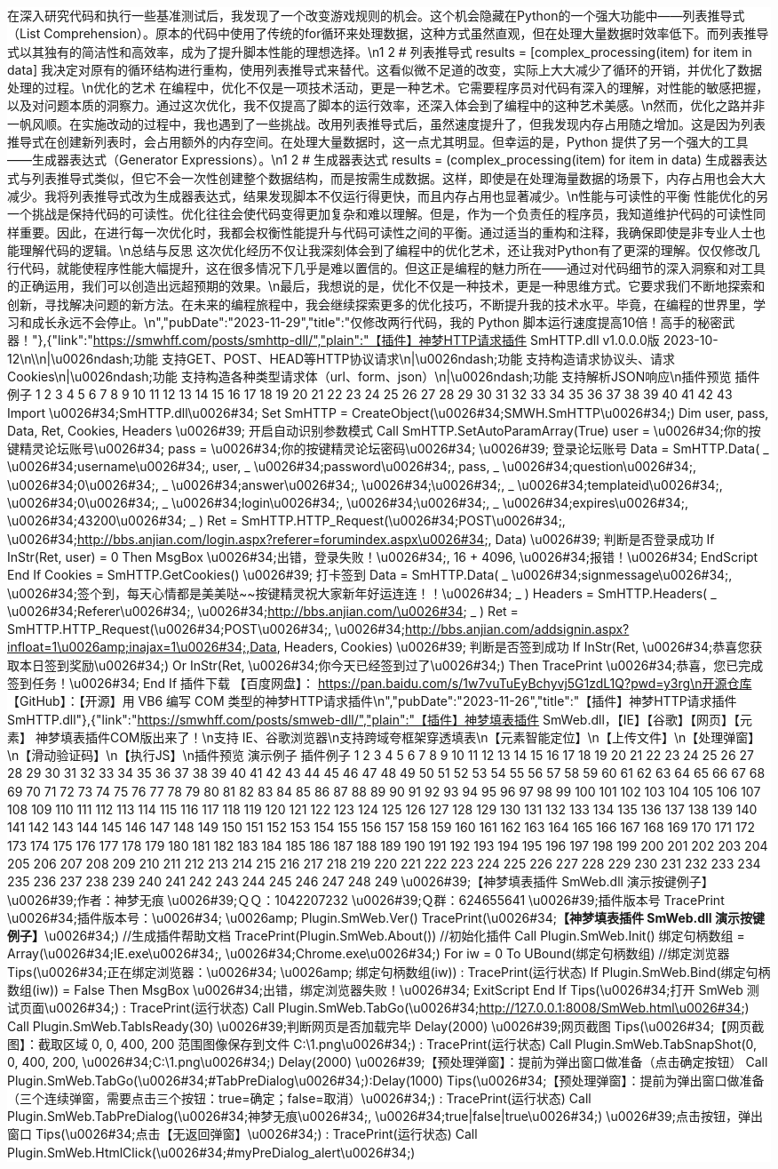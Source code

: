 在深入研究代码和执行一些基准测试后，我发现了一个改变游戏规则的机会。这个机会隐藏在Python的一个强大功能中——列表推导式（List Comprehension）。原本的代码中使用了传统的for循环来处理数据，这种方式虽然直观，但在处理大量数据时效率低下。而列表推导式以其独有的简洁性和高效率，成为了提升脚本性能的理想选择。\n1 2 # 列表推导式 results = [complex_processing(item) for item in data] 我决定对原有的循环结构进行重构，使用列表推导式来替代。这看似微不足道的改变，实际上大大减少了循环的开销，并优化了数据处理的过程。\n优化的艺术 在编程中，优化不仅是一项技术活动，更是一种艺术。它需要程序员对代码有深入的理解，对性能的敏感把握，以及对问题本质的洞察力。通过这次优化，我不仅提高了脚本的运行效率，还深入体会到了编程中的这种艺术美感。\n然而，优化之路并非一帆风顺。在实施改动的过程中，我也遇到了一些挑战。改用列表推导式后，虽然速度提升了，但我发现内存占用随之增加。这是因为列表推导式在创建新列表时，会占用额外的内存空间。在处理大量数据时，这一点尤其明显。但幸运的是，Python 提供了另一个强大的工具——生成器表达式（Generator Expressions）。\n1 2 # 生成器表达式 results = (complex_processing(item) for item in data) 生成器表达式与列表推导式类似，但它不会一次性创建整个数据结构，而是按需生成数据。这样，即使是在处理海量数据的场景下，内存占用也会大大减少。我将列表推导式改为生成器表达式，结果发现脚本不仅运行得更快，而且内存占用也显著减少。\n性能与可读性的平衡 性能优化的另一个挑战是保持代码的可读性。优化往往会使代码变得更加复杂和难以理解。但是，作为一个负责任的程序员，我知道维护代码的可读性同样重要。因此，在进行每一次优化时，我都会权衡性能提升与代码可读性之间的平衡。通过适当的重构和注释，我确保即使是非专业人士也能理解代码的逻辑。\n总结与反思 这次优化经历不仅让我深刻体会到了编程中的优化艺术，还让我对Python有了更深的理解。仅仅修改几行代码，就能使程序性能大幅提升，这在很多情况下几乎是难以置信的。但这正是编程的魅力所在——通过对代码细节的深入洞察和对工具的正确运用，我们可以创造出远超预期的效果。\n最后，我想说的是，优化不仅是一种技术，更是一种思维方式。它要求我们不断地探索和创新，寻找解决问题的新方法。在未来的编程旅程中，我会继续探索更多的优化技巧，不断提升我的技术水平。毕竟，在编程的世界里，学习和成长永远不会停止。\n","pubDate":"2023-11-29","title":"仅修改两行代码，我的 Python 脚本运行速度提高10倍！高手的秘密武器！"},{"link":"https://smwhff.com/posts/smhttp-dll/","plain":"【插件】神梦HTTP请求插件 SmHTTP.dll v1.0.0.0版 2023-10-12\n\\\n|\u0026ndash;功能 支持GET、POST、HEAD等HTTP协议请求\n|\u0026ndash;功能 支持构造请求协议头、请求Cookies\n|\u0026ndash;功能 支持构造各种类型请求体（url、form、json）\n|\u0026ndash;功能 支持解析JSON响应\n插件预览 插件例子 1 2 3 4 5 6 7 8 9 10 11 12 13 14 15 16 17 18 19 20 21 22 23 24 25 26 27 28 29 30 31 32 33 34 35 36 37 38 39 40 41 42 43 Import \u0026#34;SmHTTP.dll\u0026#34; Set SmHTTP = CreateObject(\u0026#34;SMWH.SmHTTP\u0026#34;) Dim user, pass, Data, Ret, Cookies, Headers \u0026#39; 开启自动识别参数模式 Call SmHTTP.SetAutoParamArray(True) user = \u0026#34;你的按键精灵论坛账号\u0026#34; pass = \u0026#34;你的按键精灵论坛密码\u0026#34; \u0026#39; 登录论坛账号 Data = SmHTTP.Data( _ \u0026#34;username\u0026#34;, user, _ \u0026#34;password\u0026#34;, pass, _ \u0026#34;question\u0026#34;, \u0026#34;0\u0026#34;, _ \u0026#34;answer\u0026#34;, \u0026#34;\u0026#34;, _ \u0026#34;templateid\u0026#34;, \u0026#34;0\u0026#34;, _ \u0026#34;login\u0026#34;, \u0026#34;\u0026#34;, _ \u0026#34;expires\u0026#34;, \u0026#34;43200\u0026#34; _ ) Ret = SmHTTP.HTTP_Request(\u0026#34;POST\u0026#34;, \u0026#34;http://bbs.anjian.com/login.aspx?referer=forumindex.aspx\u0026#34;, Data) \u0026#39; 判断是否登录成功 If InStr(Ret, user) = 0 Then MsgBox \u0026#34;出错，登录失败！\u0026#34;, 16 + 4096, \u0026#34;报错！\u0026#34; EndScript End If Cookies = SmHTTP.GetCookies() \u0026#39; 打卡签到 Data = SmHTTP.Data( _ \u0026#34;signmessage\u0026#34;, \u0026#34;签个到，每天心情都是美美哒~~按键精灵祝大家新年好运连连！！\u0026#34; _ ) Headers = SmHTTP.Headers( _ \u0026#34;Referer\u0026#34;, \u0026#34;http://bbs.anjian.com/\u0026#34; _ ) Ret = SmHTTP.HTTP_Request(\u0026#34;POST\u0026#34;, \u0026#34;http://bbs.anjian.com/addsignin.aspx?infloat=1\u0026amp;inajax=1\u0026#34;,Data, Headers, Cookies) \u0026#39; 判断是否签到成功 If InStr(Ret, \u0026#34;恭喜您获取本日签到奖励\u0026#34;) Or InStr(Ret, \u0026#34;你今天已经签到过了\u0026#34;) Then TracePrint \u0026#34;恭喜，您已完成签到任务！\u0026#34; End If 插件下载 【百度网盘】： https://pan.baidu.com/s/1w7vuTuEyBchyvj5G1zdL1Q?pwd=y3rg\n开源仓库 【GitHub】：【开源】用 VB6 编写 COM 类型的神梦HTTP请求插件\n","pubDate":"2023-11-26","title":"【插件】神梦HTTP请求插件 SmHTTP.dll"},{"link":"https://smwhff.com/posts/smweb-dll/","plain":"【插件】神梦填表插件 SmWeb.dll，【IE】【谷歌】【网页】【元素】 神梦填表插件COM版出来了！\n支持 IE、谷歌浏览器\n支持跨域夸框架穿透填表\n【元素智能定位】\n【上传文件】\n【处理弹窗】\n【滑动验证码】\n【执行JS】\n插件预览 演示例子 插件例子 1 2 3 4 5 6 7 8 9 10 11 12 13 14 15 16 17 18 19 20 21 22 23 24 25 26 27 28 29 30 31 32 33 34 35 36 37 38 39 40 41 42 43 44 45 46 47 48 49 50 51 52 53 54 55 56 57 58 59 60 61 62 63 64 65 66 67 68 69 70 71 72 73 74 75 76 77 78 79 80 81 82 83 84 85 86 87 88 89 90 91 92 93 94 95 96 97 98 99 100 101 102 103 104 105 106 107 108 109 110 111 112 113 114 115 116 117 118 119 120 121 122 123 124 125 126 127 128 129 130 131 132 133 134 135 136 137 138 139 140 141 142 143 144 145 146 147 148 149 150 151 152 153 154 155 156 157 158 159 160 161 162 163 164 165 166 167 168 169 170 171 172 173 174 175 176 177 178 179 180 181 182 183 184 185 186 187 188 189 190 191 192 193 194 195 196 197 198 199 200 201 202 203 204 205 206 207 208 209 210 211 212 213 214 215 216 217 218 219 220 221 222 223 224 225 226 227 228 229 230 231 232 233 234 235 236 237 238 239 240 241 242 243 244 245 246 247 248 249 \u0026#39;【神梦填表插件 SmWeb.dll 演示按键例子】 \u0026#39;作者：神梦无痕 \u0026#39;ＱＱ：1042207232 \u0026#39;Ｑ群：624655641 \u0026#39;插件版本号 TracePrint \u0026#34;插件版本号：\u0026#34; \u0026amp; Plugin.SmWeb.Ver() TracePrint(\u0026#34;**********************【神梦填表插件 SmWeb.dll 演示按键例子】**********************\u0026#34;) //生成插件帮助文档 TracePrint(Plugin.SmWeb.About()) //初始化插件 Call Plugin.SmWeb.Init() 绑定句柄数组 = Array(\u0026#34;IE.exe\u0026#34;, \u0026#34;Chrome.exe\u0026#34;) For iw = 0 To UBound(绑定句柄数组) //绑定浏览器 Tips(\u0026#34;正在绑定浏览器：\u0026#34; \u0026amp; 绑定句柄数组(iw)) : TracePrint(运行状态) If Plugin.SmWeb.Bind(绑定句柄数组(iw)) = False Then MsgBox \u0026#34;出错，绑定浏览器失败！\u0026#34; ExitScript End If Tips(\u0026#34;打开 SmWeb 测试页面\u0026#34;) : TracePrint(运行状态) Call Plugin.SmWeb.TabGo(\u0026#34;http://127.0.0.1:8008/SmWeb.html\u0026#34;) Call Plugin.SmWeb.TabIsReady(30) \u0026#39;判断网页是否加载完毕 Delay(2000) \u0026#39;网页截图 Tips(\u0026#34;【网页截图】：截取区域 0, 0, 400, 200 范围图像保存到文件 C:\\1.png\u0026#34;) : TracePrint(运行状态) Call Plugin.SmWeb.TabSnapShot(0, 0, 400, 200, \u0026#34;C:\\1.png\u0026#34;) Delay(2000) \u0026#39;【预处理弹窗】：提前为弹出窗口做准备（点击确定按钮） Call Plugin.SmWeb.TabGo(\u0026#34;#TabPreDialog\u0026#34;):Delay(1000) Tips(\u0026#34;【预处理弹窗】：提前为弹出窗口做准备（三个连续弹窗，需要点击三个按钮：true=确定；false=取消）\u0026#34;) : TracePrint(运行状态) Call Plugin.SmWeb.TabPreDialog(\u0026#34;神梦无痕\u0026#34;, \u0026#34;true|false|true\u0026#34;) \u0026#39;点击按钮，弹出窗口 Tips(\u0026#34;点击【无返回弹窗】\u0026#34;) : TracePrint(运行状态) Call Plugin.SmWeb.HtmlClick(\u0026#34;#myPreDialog_alert\u0026#34;)